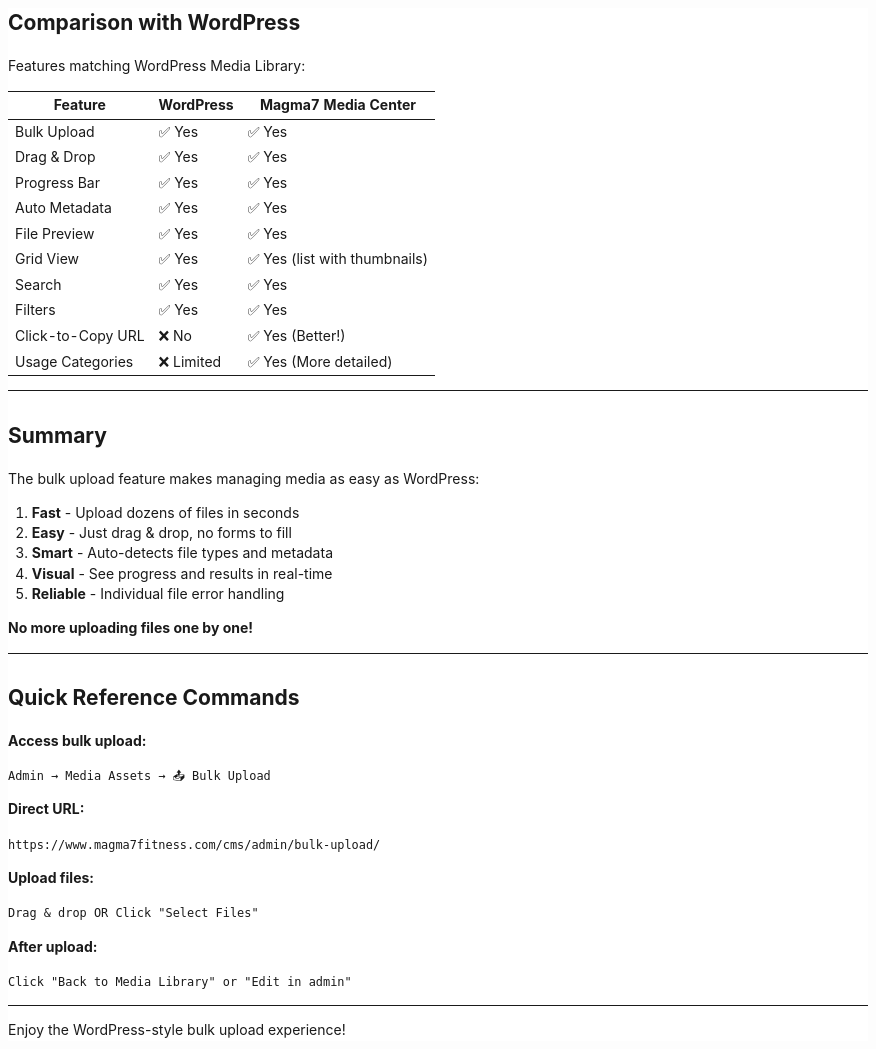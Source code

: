 
## Comparison with WordPress

Features matching WordPress Media Library:

| Feature | WordPress | Magma7 Media Center |
|---------|-----------|---------------------|
| Bulk Upload | ✅ Yes | ✅ Yes |
| Drag & Drop | ✅ Yes | ✅ Yes |
| Progress Bar | ✅ Yes | ✅ Yes |
| Auto Metadata | ✅ Yes | ✅ Yes |
| File Preview | ✅ Yes | ✅ Yes |
| Grid View | ✅ Yes | ✅ Yes (list with thumbnails) |
| Search | ✅ Yes | ✅ Yes |
| Filters | ✅ Yes | ✅ Yes |
| Click-to-Copy URL | ❌ No | ✅ Yes (Better!) |
| Usage Categories | ❌ Limited | ✅ Yes (More detailed) |

---

## Summary

The bulk upload feature makes managing media as easy as WordPress:

1. **Fast** - Upload dozens of files in seconds
2. **Easy** - Just drag & drop, no forms to fill
3. **Smart** - Auto-detects file types and metadata
4. **Visual** - See progress and results in real-time
5. **Reliable** - Individual file error handling

**No more uploading files one by one!**

---

## Quick Reference Commands

**Access bulk upload:**
```
Admin → Media Assets → 📤 Bulk Upload
```

**Direct URL:**
```
https://www.magma7fitness.com/cms/admin/bulk-upload/
```

**Upload files:**
```
Drag & drop OR Click "Select Files"
```

**After upload:**
```
Click "Back to Media Library" or "Edit in admin"
```

---

Enjoy the WordPress-style bulk upload experience!
